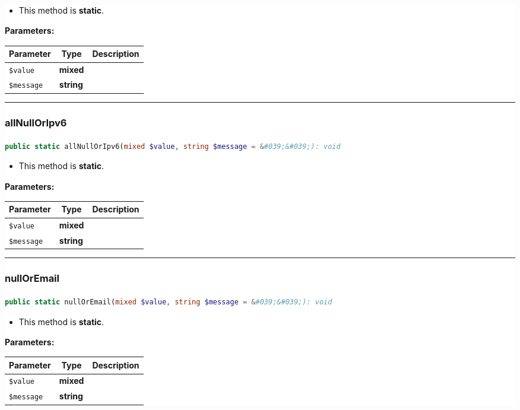

* This method is **static**.




**Parameters:**

| Parameter | Type | Description |
|-----------|------|-------------|
| `$value` | **mixed** |  |
| `$message` | **string** |  |




***

### allNullOrIpv6



```php
public static allNullOrIpv6(mixed $value, string $message = &#039;&#039;): void
```



* This method is **static**.




**Parameters:**

| Parameter | Type | Description |
|-----------|------|-------------|
| `$value` | **mixed** |  |
| `$message` | **string** |  |




***

### nullOrEmail



```php
public static nullOrEmail(mixed $value, string $message = &#039;&#039;): void
```



* This method is **static**.




**Parameters:**

| Parameter | Type | Description |
|-----------|------|-------------|
| `$value` | **mixed** |  |
| `$message` | **string** |  |
